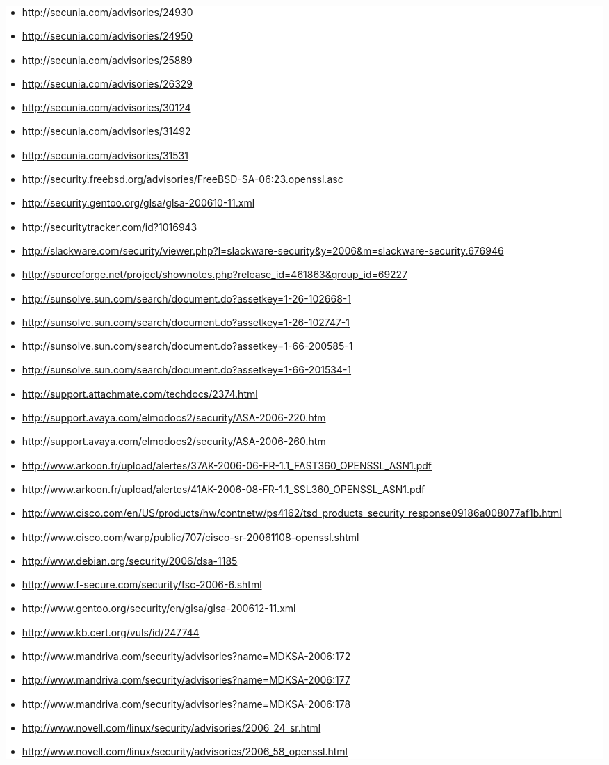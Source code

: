* http://secunia.com/advisories/24930

* http://secunia.com/advisories/24950

* http://secunia.com/advisories/25889

* http://secunia.com/advisories/26329

* http://secunia.com/advisories/30124

* http://secunia.com/advisories/31492

* http://secunia.com/advisories/31531

* http://security.freebsd.org/advisories/FreeBSD-SA-06:23.openssl.asc

* http://security.gentoo.org/glsa/glsa-200610-11.xml

* http://securitytracker.com/id?1016943

* http://slackware.com/security/viewer.php?l=slackware-security&y=2006&m=slackware-security.676946

* http://sourceforge.net/project/shownotes.php?release_id=461863&group_id=69227

* http://sunsolve.sun.com/search/document.do?assetkey=1-26-102668-1

* http://sunsolve.sun.com/search/document.do?assetkey=1-26-102747-1

* http://sunsolve.sun.com/search/document.do?assetkey=1-66-200585-1

* http://sunsolve.sun.com/search/document.do?assetkey=1-66-201534-1

* http://support.attachmate.com/techdocs/2374.html

* http://support.avaya.com/elmodocs2/security/ASA-2006-220.htm

* http://support.avaya.com/elmodocs2/security/ASA-2006-260.htm

* http://www.arkoon.fr/upload/alertes/37AK-2006-06-FR-1.1_FAST360_OPENSSL_ASN1.pdf

* http://www.arkoon.fr/upload/alertes/41AK-2006-08-FR-1.1_SSL360_OPENSSL_ASN1.pdf

* http://www.cisco.com/en/US/products/hw/contnetw/ps4162/tsd_products_security_response09186a008077af1b.html

* http://www.cisco.com/warp/public/707/cisco-sr-20061108-openssl.shtml

* http://www.debian.org/security/2006/dsa-1185

* http://www.f-secure.com/security/fsc-2006-6.shtml

* http://www.gentoo.org/security/en/glsa/glsa-200612-11.xml

* http://www.kb.cert.org/vuls/id/247744

* http://www.mandriva.com/security/advisories?name=MDKSA-2006:172

* http://www.mandriva.com/security/advisories?name=MDKSA-2006:177

* http://www.mandriva.com/security/advisories?name=MDKSA-2006:178

* http://www.novell.com/linux/security/advisories/2006_24_sr.html

* http://www.novell.com/linux/security/advisories/2006_58_openssl.html
